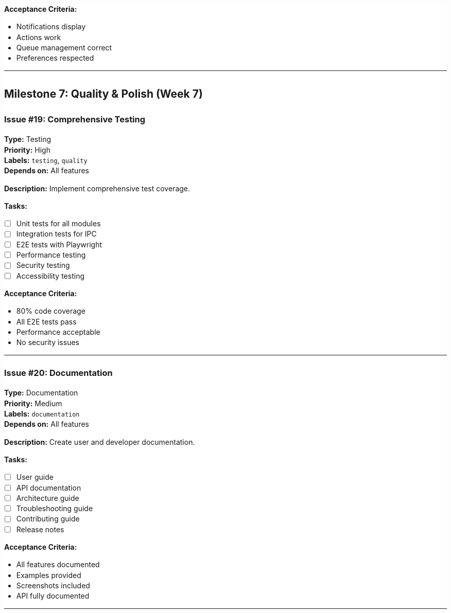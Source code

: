 **Acceptance Criteria:**
- Notifications display
- Actions work
- Queue management correct
- Preferences respected

---

## Milestone 7: Quality & Polish (Week 7)

### Issue #19: Comprehensive Testing
**Type:** Testing  
**Priority:** High  
**Labels:** `testing`, `quality`  
**Depends on:** All features

**Description:**
Implement comprehensive test coverage.

**Tasks:**
- [ ] Unit tests for all modules
- [ ] Integration tests for IPC
- [ ] E2E tests with Playwright
- [ ] Performance testing
- [ ] Security testing
- [ ] Accessibility testing

**Acceptance Criteria:**
- 80% code coverage
- All E2E tests pass
- Performance acceptable
- No security issues

---

### Issue #20: Documentation
**Type:** Documentation  
**Priority:** Medium  
**Labels:** `documentation`  
**Depends on:** All features

**Description:**
Create user and developer documentation.

**Tasks:**
- [ ] User guide
- [ ] API documentation
- [ ] Architecture guide
- [ ] Troubleshooting guide
- [ ] Contributing guide
- [ ] Release notes

**Acceptance Criteria:**
- All features documented
- Examples provided
- Screenshots included
- API fully documented

---
